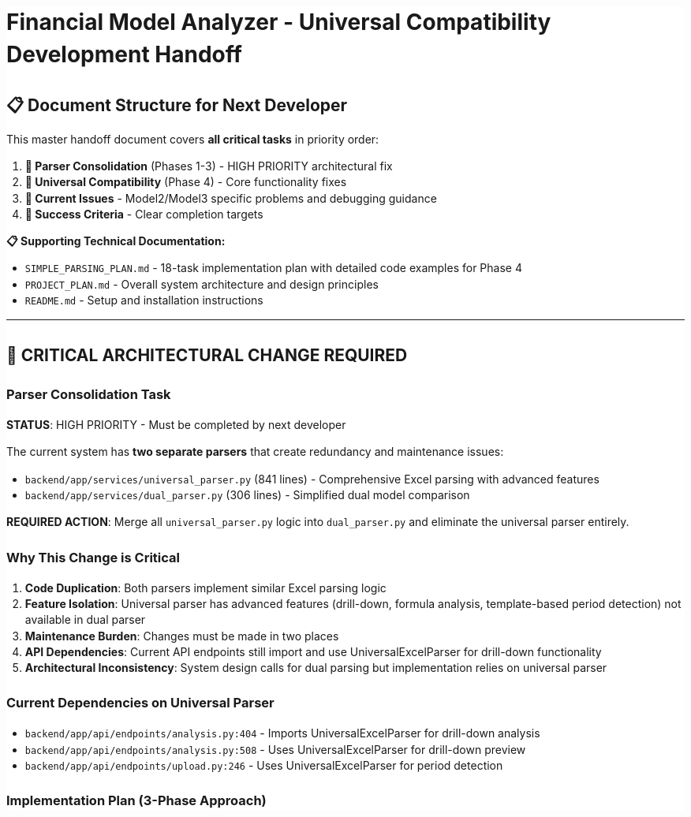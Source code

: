 # Financial Model Analyzer - Universal Compatibility Development Handoff

## 📋 **Document Structure for Next Developer**

This master handoff document covers **all critical tasks** in priority order:

1. **🚨 Parser Consolidation** (Phases 1-3) - HIGH PRIORITY architectural fix 
2. **🔧 Universal Compatibility** (Phase 4) - Core functionality fixes
3. **🐛 Current Issues** - Model2/Model3 specific problems and debugging guidance
4. **🎯 Success Criteria** - Clear completion targets

**📋 Supporting Technical Documentation:**
- `SIMPLE_PARSING_PLAN.md` - 18-task implementation plan with detailed code examples for Phase 4
- `PROJECT_PLAN.md` - Overall system architecture and design principles
- `README.md` - Setup and installation instructions

---

## 🚨 **CRITICAL ARCHITECTURAL CHANGE REQUIRED**

### **Parser Consolidation Task**
**STATUS**: HIGH PRIORITY - Must be completed by next developer

The current system has **two separate parsers** that create redundancy and maintenance issues:
- `backend/app/services/universal_parser.py` (841 lines) - Comprehensive Excel parsing with advanced features
- `backend/app/services/dual_parser.py` (306 lines) - Simplified dual model comparison

**REQUIRED ACTION**: Merge all `universal_parser.py` logic into `dual_parser.py` and eliminate the universal parser entirely.

### **Why This Change is Critical**
1. **Code Duplication**: Both parsers implement similar Excel parsing logic
2. **Feature Isolation**: Universal parser has advanced features (drill-down, formula analysis, template-based period detection) not available in dual parser  
3. **Maintenance Burden**: Changes must be made in two places
4. **API Dependencies**: Current API endpoints still import and use UniversalExcelParser for drill-down functionality
5. **Architectural Inconsistency**: System design calls for dual parsing but implementation relies on universal parser

### **Current Dependencies on Universal Parser**
- `backend/app/api/endpoints/analysis.py:404` - Imports UniversalExcelParser for drill-down analysis
- `backend/app/api/endpoints/analysis.py:508` - Uses UniversalExcelParser for drill-down preview  
- `backend/app/api/endpoints/upload.py:246` - Uses UniversalExcelParser for period detection

### **Implementation Plan (3-Phase Approach)**
